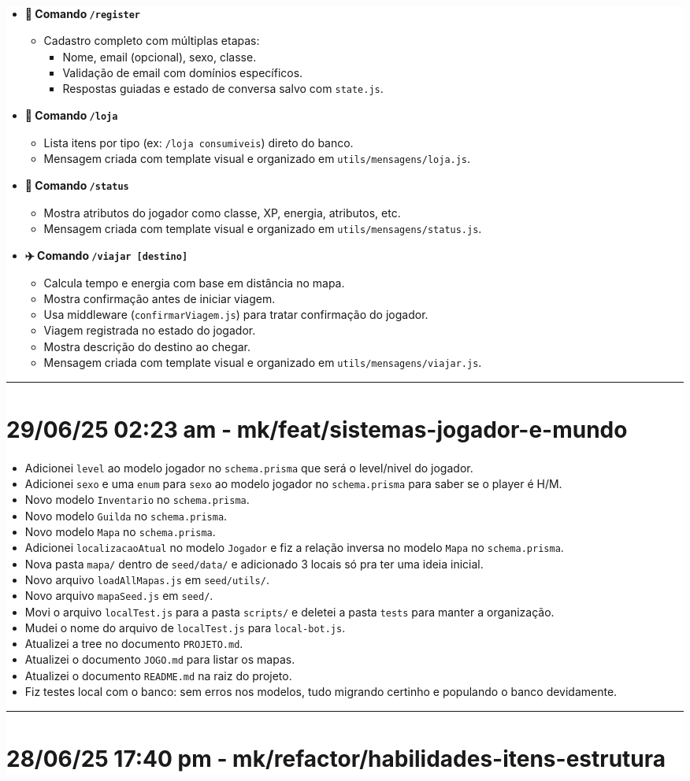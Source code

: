 - **🧙 Comando `/register`**
  - Cadastro completo com múltiplas etapas:
    - Nome, email (opcional), sexo, classe.
    - Validação de email com domínios específicos.
    - Respostas guiadas e estado de conversa salvo com `state.js`.

- **🛒 Comando `/loja`**
  - Lista itens por tipo (ex: `/loja consumiveis`) direto do banco.
  - Mensagem criada com template visual e organizado em `utils/mensagens/loja.js`.
 
- **📜 Comando `/status`**
  - Mostra atributos do jogador como classe, XP, energia, atributos, etc.
  - Mensagem criada com template visual e organizado em `utils/mensagens/status.js`.

- **✈️ Comando `/viajar [destino]`**
  - Calcula tempo e energia com base em distância no mapa.
  - Mostra confirmação antes de iniciar viagem.
  - Usa middleware (`confirmarViagem.js`) para tratar confirmação do jogador.
  - Viagem registrada no estado do jogador.
  - Mostra descrição do destino ao chegar.
  - Mensagem criada com template visual e organizado em `utils/mensagens/viajar.js`.

---

# 29/06/25 02:23 am - mk/feat/sistemas-jogador-e-mundo

- Adicionei `level` ao modelo jogador no `schema.prisma` que será o level/nivel do jogador.
- Adicionei `sexo` e uma `enum` para `sexo` ao modelo jogador no `schema.prisma` para saber se o player é H/M.
- Novo modelo `Inventario` no `schema.prisma`.
- Novo modelo `Guilda` no `schema.prisma`.
- Novo modelo `Mapa` no `schema.prisma`.
- Adicionei `localizacaoAtual` no modelo `Jogador` e fiz a relação inversa no modelo `Mapa` no `schema.prisma`.
- Nova pasta `mapa/` dentro de `seed/data/` e adicionado 3 locais só pra ter uma ideia inicial.
- Novo arquivo `loadAllMapas.js` em `seed/utils/`.
- Novo arquivo `mapaSeed.js` em `seed/`.
- Movi o arquivo `localTest.js` para a pasta `scripts/` e deletei a pasta `tests` para manter a organização.
- Mudei o nome do arquivo de `localTest.js` para `local-bot.js`.
- Atualizei a tree no documento `PROJETO.md`.
- Atualizei o documento `JOGO.md` para listar os mapas.
- Atualizei o documento `README.md` na raiz do projeto.
- Fiz testes local com o banco: sem erros nos modelos, tudo migrando certinho e populando o banco devidamente.

---

# 28/06/25 17:40 pm - mk/refactor/habilidades-itens-estrutura
